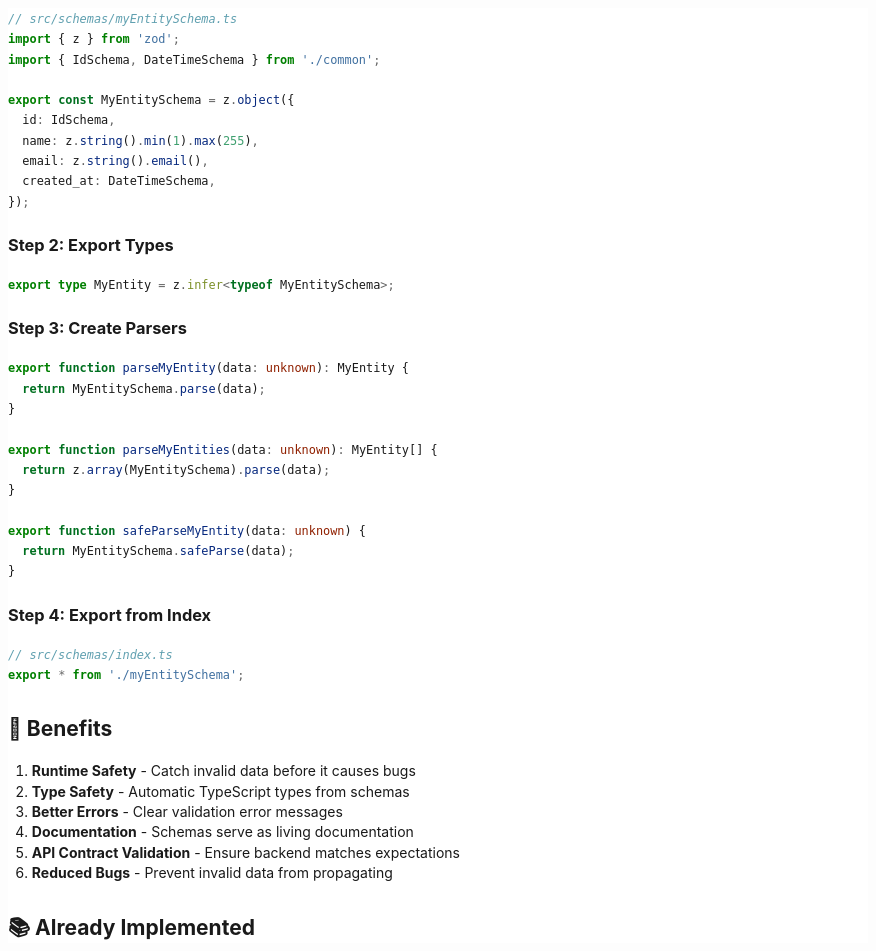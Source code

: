 ```typescript
// src/schemas/myEntitySchema.ts
import { z } from 'zod';
import { IdSchema, DateTimeSchema } from './common';

export const MyEntitySchema = z.object({
  id: IdSchema,
  name: z.string().min(1).max(255),
  email: z.string().email(),
  created_at: DateTimeSchema,
});
```

### Step 2: Export Types

```typescript
export type MyEntity = z.infer<typeof MyEntitySchema>;
```

### Step 3: Create Parsers

```typescript
export function parseMyEntity(data: unknown): MyEntity {
  return MyEntitySchema.parse(data);
}

export function parseMyEntities(data: unknown): MyEntity[] {
  return z.array(MyEntitySchema).parse(data);
}

export function safeParseMyEntity(data: unknown) {
  return MyEntitySchema.safeParse(data);
}
```

### Step 4: Export from Index

```typescript
// src/schemas/index.ts
export * from './myEntitySchema';
```

## 🎯 Benefits

1. **Runtime Safety** - Catch invalid data before it causes bugs
2. **Type Safety** - Automatic TypeScript types from schemas
3. **Better Errors** - Clear validation error messages
4. **Documentation** - Schemas serve as living documentation
5. **API Contract Validation** - Ensure backend matches expectations
6. **Reduced Bugs** - Prevent invalid data from propagating

## 📚 Already Implemented
